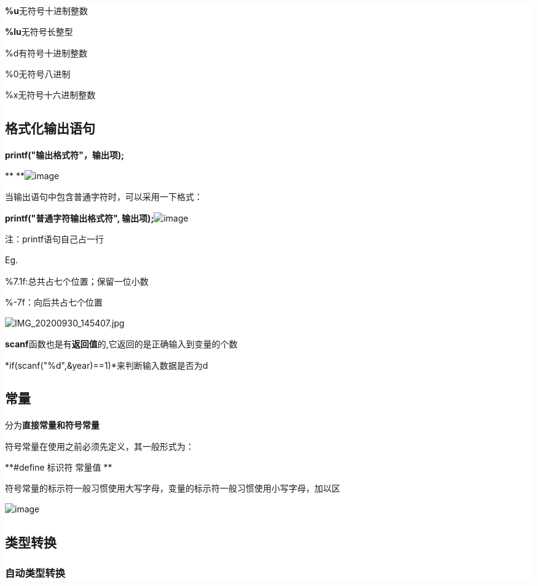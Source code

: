 **%u**无符号十进制整数

**%lu**无符号长整型

%d有符号十进制整数

%0无符号八进制

%x无符号十六进制整数





## 格式化输出语句

**printf("输出格式符"，输出项);**

**
**![image](https://cdn.nlark.com/yuque/0/2020/jpeg/2617721/1601165732911-e6683680-1d28-45b7-baa1-007382c51954.jpeg)

当输出语句中包含普通字符时，可以采用一下格式：

**printf("普通字符输出格式符", 输出项);**![image](https://cdn.nlark.com/yuque/0/2020/jpeg/2617721/1601165875216-e4c311b2-b92c-4cf2-b261-777cb3414c00.jpeg)

注：printf语句自己占一行

Eg.

%7.1f:总共占七个位置；保留一位小数

%-7f：向后共占七个位置

![IMG_20200930_145407.jpg](https://cdn.nlark.com/yuque/0/2020/jpeg/2617721/1601450195504-3d5ffbe8-690f-4aab-b5cf-88dc9f1b0f38.jpeg?x-oss-process=image%2Fresize%2Cw_1500)

**scanf**函数也是有**返回值**的,它返回的是正确输入到变量的个数

*if(scanf("%d",&year)==1)*来判断输入数据是否为d



## 常量

分为**直接常量和符号常量**

符号常量在使用之前必须先定义，其一般形式为：

 **#define 标识符 常量值
**

符号常量的标示符一般习惯使用大写字母，变量的标示符一般习惯使用小写字母，加以区


![image](https://cdn.nlark.com/yuque/0/2020/jpeg/2617721/1601166581043-3184262f-b21b-4775-ac28-eb079cb15a82.jpeg)

## 类型转换

### 自动类型转换

